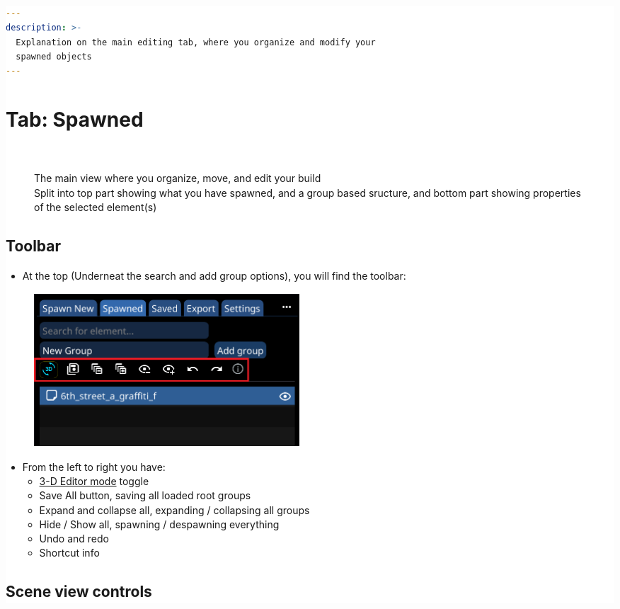 ```yaml
---
description: >-
  Explanation on the main editing tab, where you organize and modify your
  spawned objects
---
```


# Tab: Spawned

<figure><img src="../../../../.gitbook/assets/OSSpawnedMain" alt="" width="375"><figcaption><p>The main view where you organize, move, and edit your build<br>Split into top part showing what you have spawned, and a group based sructure, and bottom part showing properties of the selected element(s)</p></figcaption></figure>

## Toolbar

* At the top (Underneat the search and add group options), you will find the toolbar:

<figure><img src="../../../../.gitbook/assets/image (613).png" alt="" width="375"><figcaption></figcaption></figure>

* From the left to right you have:
  * [3-D Editor mode](../3-d-editor-mode.md) toggle
  * Save All button, saving all loaded root groups
  * Expand and collapse all, expanding / collapsing all groups
  * Hide / Show all, spawning / despawning everything
  * Undo and redo
  * Shortcut info

## Scene view controls
